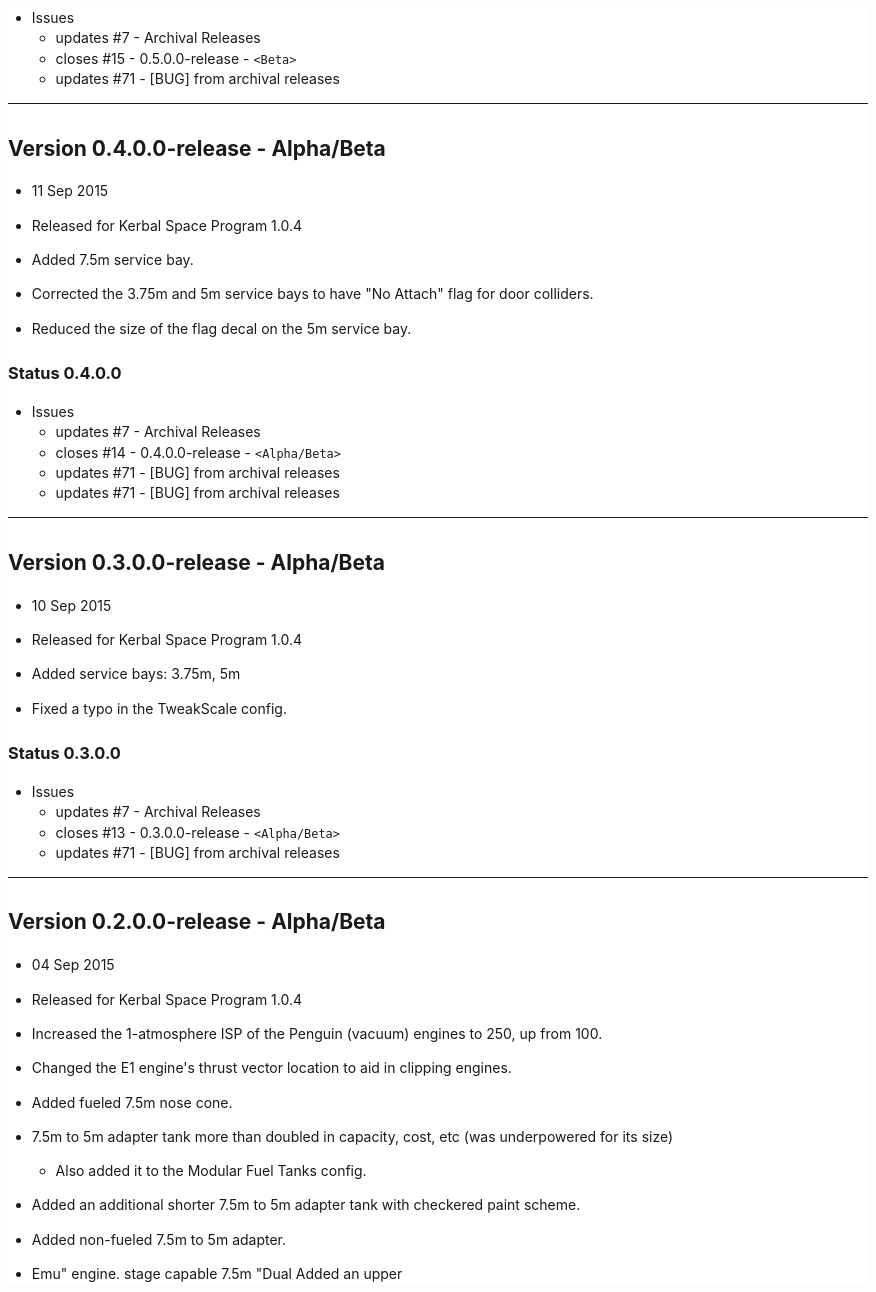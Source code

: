 * Issues
  * updates #7 - Archival Releases
  * closes #15 - 0.5.0.0-release - `<Beta>`
  * updates #71 - [BUG] from archival releases

---

## Version 0.4.0.0-release - Alpha/Beta

* 11 Sep 2015
* Released for Kerbal Space Program 1.0.4

* Added 7.5m service bay.
* Corrected the 3.75m and 5m service bays to have "No Attach" flag for door colliders.
* Reduced the size of the flag decal on the 5m service bay.

### Status 0.4.0.0

* Issues
  * updates #7 - Archival Releases
  * closes #14 - 0.4.0.0-release - `<Alpha/Beta>`
  * updates #71 - [BUG] from archival releases
  * updates #71 - [BUG] from archival releases

---

## Version 0.3.0.0-release - Alpha/Beta

* 10 Sep 2015
* Released for Kerbal Space Program 1.0.4

* Added service bays: 3.75m, 5m
* Fixed a typo in the TweakScale config.

### Status 0.3.0.0

* Issues
  * updates #7 - Archival Releases
  * closes #13 - 0.3.0.0-release - `<Alpha/Beta>`
  * updates #71 - [BUG] from archival releases

---

## Version 0.2.0.0-release - Alpha/Beta

* 04 Sep 2015
* Released for Kerbal Space Program 1.0.4

* Increased the 1-atmosphere ISP of the Penguin (vacuum) engines to 250, up from 100.
* Changed the E1 engine's thrust vector location to aid in clipping engines.
* Added fueled 7.5m nose cone.
* 7.5m to 5m adapter tank more than doubled in capacity, cost, etc (was underpowered for its size)
  * Also added it to the Modular Fuel Tanks config.
* Added an additional shorter 7.5m to 5m adapter tank with checkered paint scheme.
* Added non-fueled 7.5m to 5m adapter.
* Emu" engine. stage capable 7.5m "Dual Added an upper
